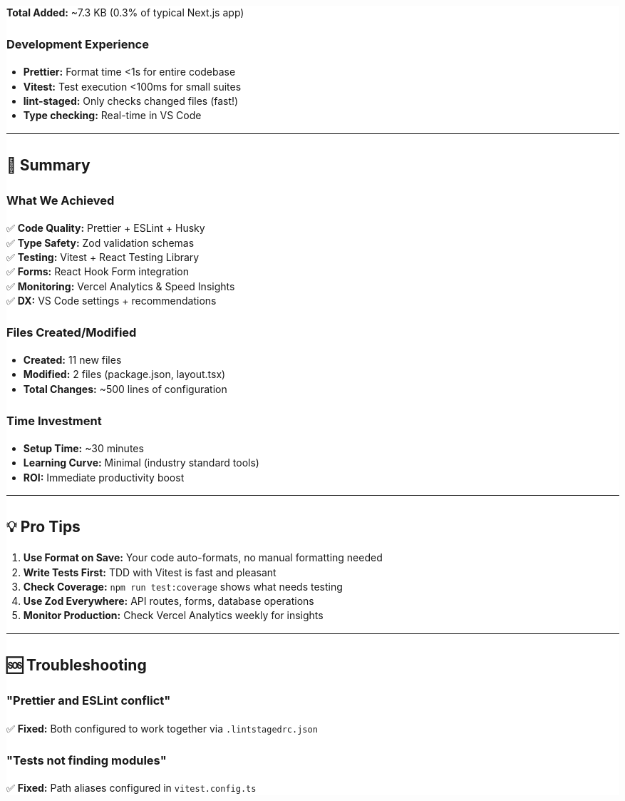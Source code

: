 **Total Added:** ~7.3 KB (0.3% of typical Next.js app)

### Development Experience
- **Prettier:** Format time <1s for entire codebase
- **Vitest:** Test execution <100ms for small suites
- **lint-staged:** Only checks changed files (fast!)
- **Type checking:** Real-time in VS Code

---

## 🎉 Summary

### What We Achieved
✅ **Code Quality:** Prettier + ESLint + Husky  
✅ **Type Safety:** Zod validation schemas  
✅ **Testing:** Vitest + React Testing Library  
✅ **Forms:** React Hook Form integration  
✅ **Monitoring:** Vercel Analytics & Speed Insights  
✅ **DX:** VS Code settings + recommendations  

### Files Created/Modified
- **Created:** 11 new files
- **Modified:** 2 files (package.json, layout.tsx)
- **Total Changes:** ~500 lines of configuration

### Time Investment
- **Setup Time:** ~30 minutes
- **Learning Curve:** Minimal (industry standard tools)
- **ROI:** Immediate productivity boost

---

## 💡 Pro Tips

1. **Use Format on Save:** Your code auto-formats, no manual formatting needed
2. **Write Tests First:** TDD with Vitest is fast and pleasant
3. **Check Coverage:** `npm run test:coverage` shows what needs testing
4. **Use Zod Everywhere:** API routes, forms, database operations
5. **Monitor Production:** Check Vercel Analytics weekly for insights

---

## 🆘 Troubleshooting

### "Prettier and ESLint conflict"
✅ **Fixed:** Both configured to work together via `.lintstagedrc.json`

### "Tests not finding modules"
✅ **Fixed:** Path aliases configured in `vitest.config.ts`
